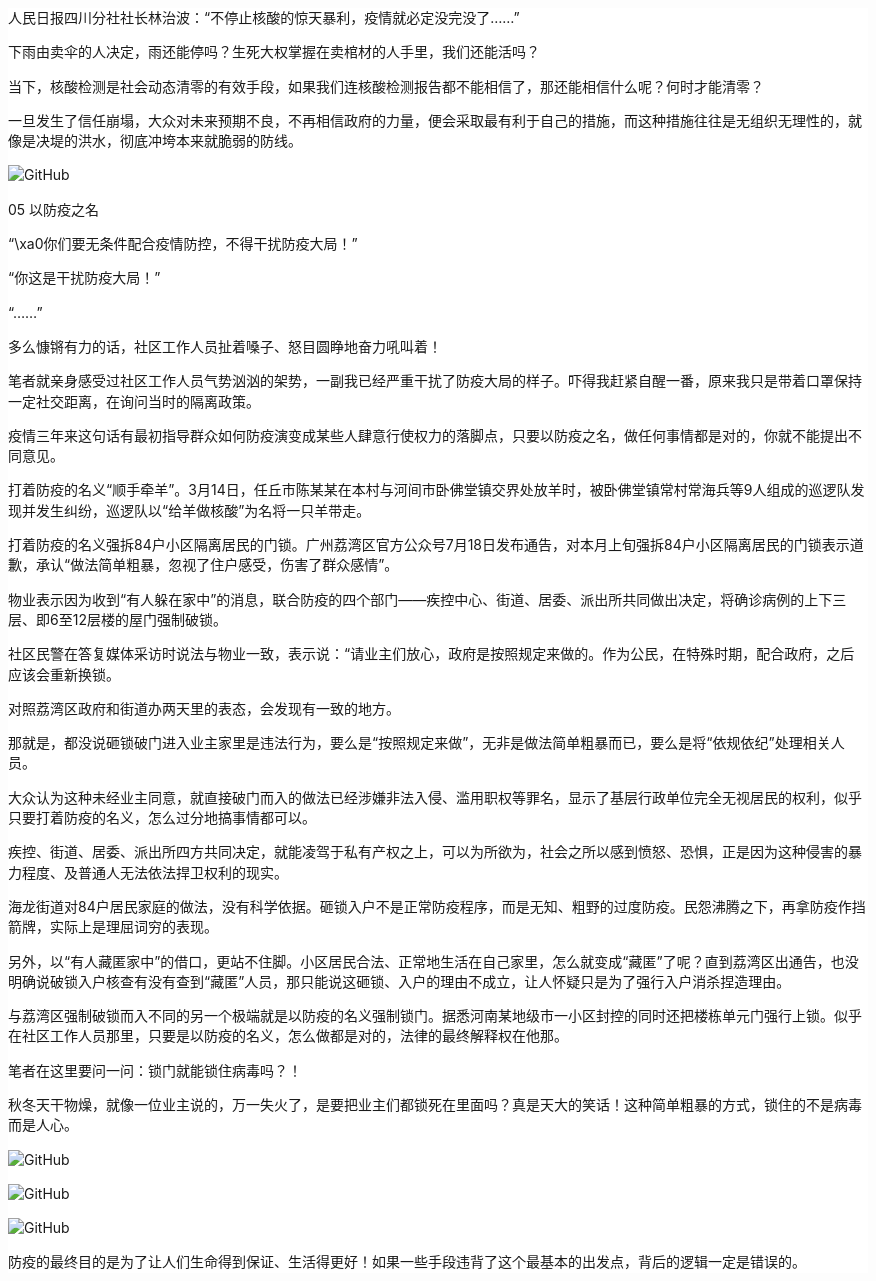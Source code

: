 人民日报四川分社社长林治波：“不停止核酸的惊天暴利，疫情就必定没完没了……”

下雨由卖伞的人决定，雨还能停吗？生死大权掌握在卖棺材的人手里，我们还能活吗？

当下，核酸检测是社会动态清零的有效手段，如果我们连核酸检测报告都不能相信了，那还能相信什么呢？何时才能清零？

一旦发生了信任崩塌，大众对未来预期不良，不再相信政府的力量，便会采取最有利于自己的措施，而这种措施往往是无组织无理性的，就像是决堤的洪水，彻底冲垮本来就脆弱的防线。

![GitHub](https://chinadigitaltimes.net/chinese/files/2022/11/post-689404-63688d2318f7b.)

05 以防疫之名

“\xa0你们要无条件配合疫情防控，不得干扰防疫大局！”

“你这是干扰防疫大局！”

“&#8230;&#8230;”

多么慷锵有力的话，社区工作人员扯着嗓子、怒目圆睁地奋力吼叫着！

笔者就亲身感受过社区工作人员气势汹汹的架势，一副我已经严重干扰了防疫大局的样子。吓得我赶紧自醒一番，原来我只是带着口罩保持一定社交距离，在询问当时的隔离政策。

疫情三年来这句话有最初指导群众如何防疫演变成某些人肆意行使权力的落脚点，只要以防疫之名，做任何事情都是对的，你就不能提出不同意见。

打着防疫的名义“顺手牵羊”。3月14日，任丘市陈某某在本村与河间市卧佛堂镇交界处放羊时，被卧佛堂镇常村常海兵等9人组成的巡逻队发现并发生纠纷，巡逻队以“给羊做核酸”为名将一只羊带走。

打着防疫的名义强拆84户小区隔离居民的门锁。广州荔湾区官方公众号7月18日发布通告，对本月上旬强拆84户小区隔离居民的门锁表示道歉，承认“做法简单粗暴，忽视了住户感受，伤害了群众感情”。

物业表示因为收到“有人躲在家中”的消息，联合防疫的四个部门——疾控中心、街道、居委、派出所共同做出决定，将确诊病例的上下三层、即6至12层楼的屋门强制破锁。



社区民警在答复媒体采访时说法与物业一致，表示说：“请业主们放心，政府是按照规定来做的。作为公民，在特殊时期，配合政府，之后应该会重新换锁。

对照荔湾区政府和街道办两天里的表态，会发现有一致的地方。

那就是，都没说砸锁破门进入业主家里是违法行为，要么是“按照规定来做”，无非是做法简单粗暴而已，要么是将“依规依纪”处理相关人员。



大众认为这种未经业主同意，就直接破门而入的做法已经涉嫌非法入侵、滥用职权等罪名，显示了基层行政单位完全无视居民的权利，似乎只要打着防疫的名义，怎么过分地搞事情都可以。

疾控、街道、居委、派出所四方共同决定，就能凌驾于私有产权之上，可以为所欲为，社会之所以感到愤怒、恐惧，正是因为这种侵害的暴力程度、及普通人无法依法捍卫权利的现实。

海龙街道对84户居民家庭的做法，没有科学依据。砸锁入户不是正常防疫程序，而是无知、粗野的过度防疫。民怨沸腾之下，再拿防疫作挡箭牌，实际上是理屈词穷的表现。

另外，以“有人藏匿家中”的借口，更站不住脚。小区居民合法、正常地生活在自己家里，怎么就变成“藏匿”了呢？直到荔湾区出通告，也没明确说破锁入户核查有没有查到“藏匿”人员，那只能说这砸锁、入户的理由不成立，让人怀疑只是为了强行入户消杀捏造理由。

与荔湾区强制破锁而入不同的另一个极端就是以防疫的名义强制锁门。据悉河南某地级市一小区封控的同时还把楼栋单元门强行上锁。似乎在社区工作人员那里，只要是以防疫的名义，怎么做都是对的，法律的最终解释权在他那。

笔者在这里要问一问：锁门就能锁住病毒吗？！

秋冬天干物燥，就像一位业主说的，万一失火了，是要把业主们都锁死在里面吗？真是天大的笑话！这种简单粗暴的方式，锁住的不是病毒而是人心。

![GitHub](https://chinadigitaltimes.net/chinese/files/2022/11/post-689404-63688d2427df0.png)

![GitHub](https://chinadigitaltimes.net/chinese/files/2022/11/post-689404-63688d2592076.png)

![GitHub](https://chinadigitaltimes.net/chinese/files/2022/11/post-689404-63688d26b1b6e.png)

防疫的最终目的是为了让人们生命得到保证、生活得更好！如果一些手段违背了这个最基本的出发点，背后的逻辑一定是错误的。
